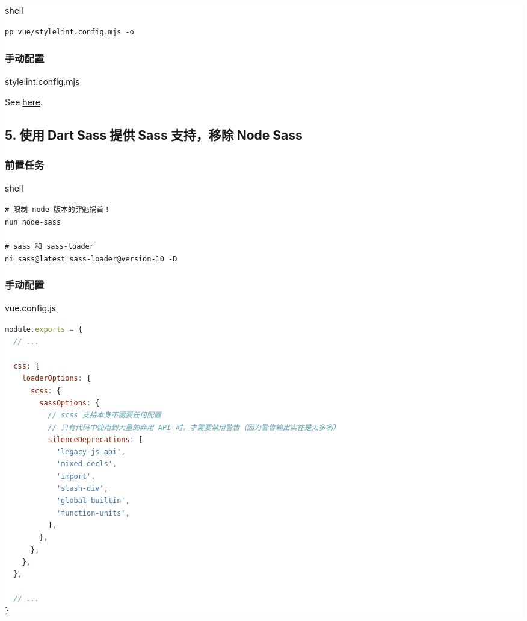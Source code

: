 shell

```shell
pp vue/stylelint.config.mjs -o
```

### 手动配置

stylelint.config.mjs

See [here](../../../../preferences/linter/stylelint/vue/stylelint.config.mjs).

## 5. 使用 Dart Sass 提供 Sass 支持，移除 Node Sass

### 前置任务

shell

```shell
# 限制 node 版本的罪魁祸首！
nun node-sass

# sass 和 sass-loader
ni sass@latest sass-loader@version-10 -D
```

### 手动配置

vue.config.js

```js
module.exports = {
  // ...

  css: {
    loaderOptions: {
      scss: {
        sassOptions: {
          // scss 支持本身不需要任何配置
          // 只有代码中使用到大量的弃用 API 时，才需要禁用警告（因为警告输出实在是太多咧）
          silenceDeprecations: [
            'legacy-js-api',
            'mixed-decls',
            'import',
            'slash-div',
            'global-builtin',
            'function-units',
          ],
        },
      },
    },
  },

  // ...
}
```
